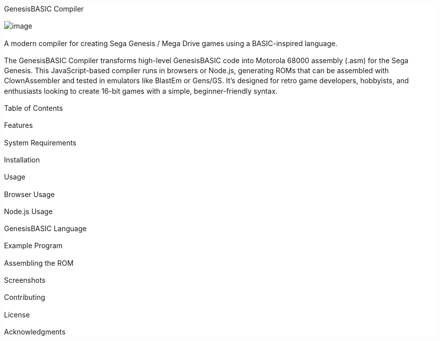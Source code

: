 GenesisBASIC Compiler

<img width="390" height="264" alt="image" src="https://github.com/user-attachments/assets/d382f765-3a82-4770-85f3-f81afaddf622" />

A modern compiler for creating Sega Genesis / Mega Drive games using a BASIC-inspired language.

The GenesisBASIC Compiler transforms high-level GenesisBASIC code into Motorola 68000 assembly (.asm) for the Sega Genesis. This JavaScript-based compiler runs in browsers or Node.js, generating ROMs that can be assembled with ClownAssembler and tested in emulators like BlastEm or Gens/GS. It’s designed for retro game developers, hobbyists, and enthusiasts looking to create 16-bit games with a simple, beginner-friendly syntax.



Table of Contents





Features



System Requirements



Installation



Usage





Browser Usage



Node.js Usage



GenesisBASIC Language



Example Program



Assembling the ROM



Screenshots



Contributing



License



Acknowledgments

